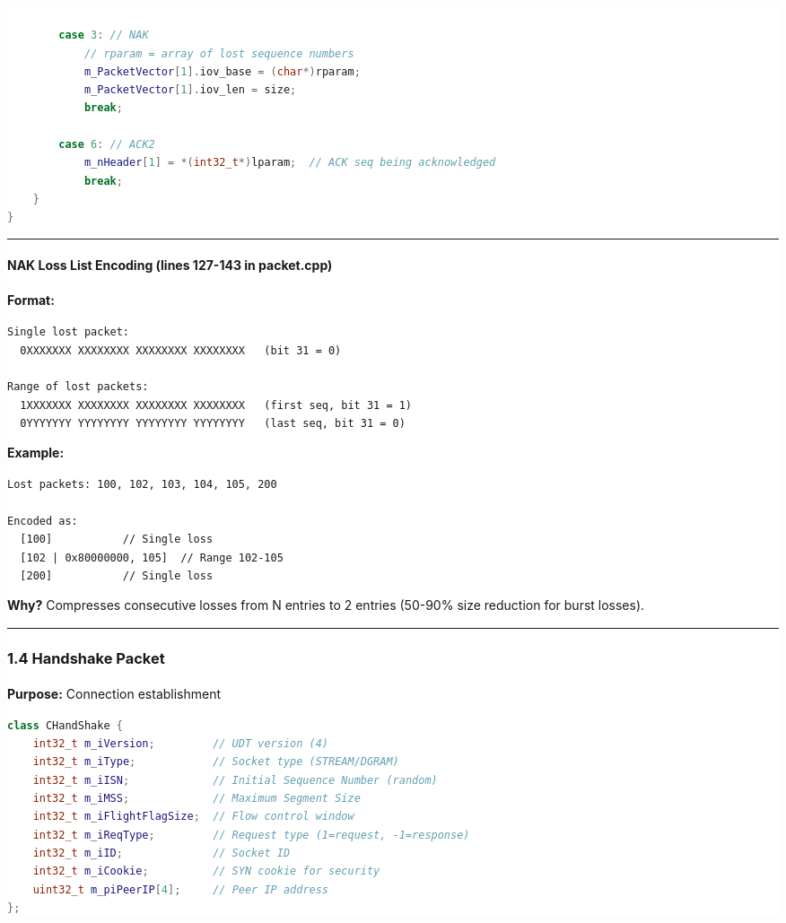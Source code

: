 ```cpp

        case 3: // NAK
            // rparam = array of lost sequence numbers
            m_PacketVector[1].iov_base = (char*)rparam;
            m_PacketVector[1].iov_len = size;
            break;

        case 6: // ACK2
            m_nHeader[1] = *(int32_t*)lparam;  // ACK seq being acknowledged
            break;
    }
}
```

---

#### NAK Loss List Encoding (lines 127-143 in packet.cpp)

**Format:**
```
Single lost packet:
  0XXXXXXX XXXXXXXX XXXXXXXX XXXXXXXX   (bit 31 = 0)

Range of lost packets:
  1XXXXXXX XXXXXXXX XXXXXXXX XXXXXXXX   (first seq, bit 31 = 1)
  0YYYYYYY YYYYYYYY YYYYYYYY YYYYYYYY   (last seq, bit 31 = 0)
```

**Example:**
```
Lost packets: 100, 102, 103, 104, 105, 200

Encoded as:
  [100]           // Single loss
  [102 | 0x80000000, 105]  // Range 102-105
  [200]           // Single loss
```

**Why?** Compresses consecutive losses from N entries to 2 entries (50-90% size reduction for burst losses).

---

### 1.4 Handshake Packet

**Purpose:** Connection establishment

```cpp
class CHandShake {
    int32_t m_iVersion;         // UDT version (4)
    int32_t m_iType;            // Socket type (STREAM/DGRAM)
    int32_t m_iISN;             // Initial Sequence Number (random)
    int32_t m_iMSS;             // Maximum Segment Size
    int32_t m_iFlightFlagSize;  // Flow control window
    int32_t m_iReqType;         // Request type (1=request, -1=response)
    int32_t m_iID;              // Socket ID
    int32_t m_iCookie;          // SYN cookie for security
    uint32_t m_piPeerIP[4];     // Peer IP address
};
```
